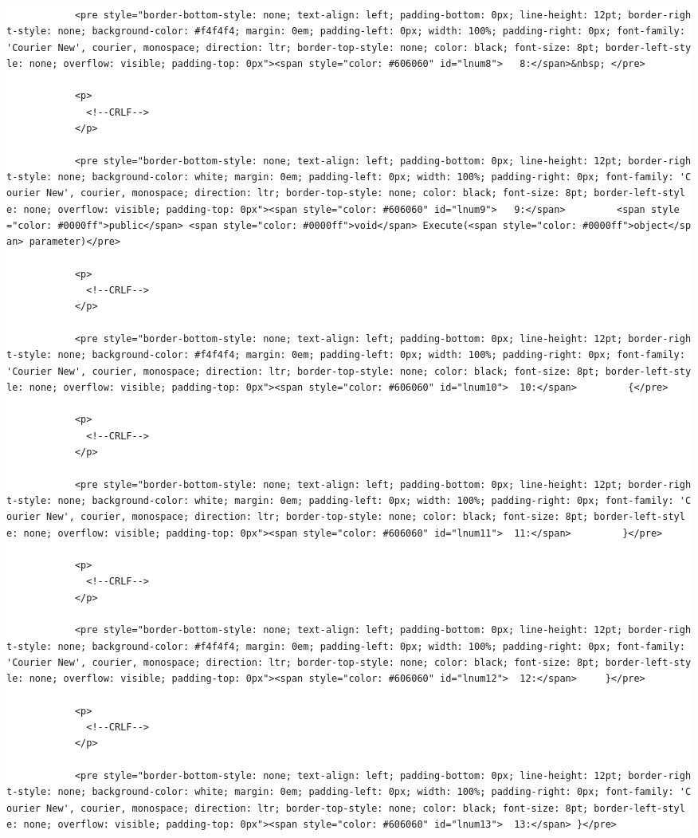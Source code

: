                 <pre style="border-bottom-style: none; text-align: left; padding-bottom: 0px; line-height: 12pt; border-right-style: none; background-color: #f4f4f4; margin: 0em; padding-left: 0px; width: 100%; padding-right: 0px; font-family: 'Courier New', courier, monospace; direction: ltr; border-top-style: none; color: black; font-size: 8pt; border-left-style: none; overflow: visible; padding-top: 0px"><span style="color: #606060" id="lnum8">   8:</span>&nbsp; </pre>
                
                <p>
                  <!--CRLF-->
                </p>
                
                <pre style="border-bottom-style: none; text-align: left; padding-bottom: 0px; line-height: 12pt; border-right-style: none; background-color: white; margin: 0em; padding-left: 0px; width: 100%; padding-right: 0px; font-family: 'Courier New', courier, monospace; direction: ltr; border-top-style: none; color: black; font-size: 8pt; border-left-style: none; overflow: visible; padding-top: 0px"><span style="color: #606060" id="lnum9">   9:</span>         <span style="color: #0000ff">public</span> <span style="color: #0000ff">void</span> Execute(<span style="color: #0000ff">object</span> parameter)</pre>
                
                <p>
                  <!--CRLF-->
                </p>
                
                <pre style="border-bottom-style: none; text-align: left; padding-bottom: 0px; line-height: 12pt; border-right-style: none; background-color: #f4f4f4; margin: 0em; padding-left: 0px; width: 100%; padding-right: 0px; font-family: 'Courier New', courier, monospace; direction: ltr; border-top-style: none; color: black; font-size: 8pt; border-left-style: none; overflow: visible; padding-top: 0px"><span style="color: #606060" id="lnum10">  10:</span>         {</pre>
                
                <p>
                  <!--CRLF-->
                </p>
                
                <pre style="border-bottom-style: none; text-align: left; padding-bottom: 0px; line-height: 12pt; border-right-style: none; background-color: white; margin: 0em; padding-left: 0px; width: 100%; padding-right: 0px; font-family: 'Courier New', courier, monospace; direction: ltr; border-top-style: none; color: black; font-size: 8pt; border-left-style: none; overflow: visible; padding-top: 0px"><span style="color: #606060" id="lnum11">  11:</span>         }</pre>
                
                <p>
                  <!--CRLF-->
                </p>
                
                <pre style="border-bottom-style: none; text-align: left; padding-bottom: 0px; line-height: 12pt; border-right-style: none; background-color: #f4f4f4; margin: 0em; padding-left: 0px; width: 100%; padding-right: 0px; font-family: 'Courier New', courier, monospace; direction: ltr; border-top-style: none; color: black; font-size: 8pt; border-left-style: none; overflow: visible; padding-top: 0px"><span style="color: #606060" id="lnum12">  12:</span>     }</pre>
                
                <p>
                  <!--CRLF-->
                </p>
                
                <pre style="border-bottom-style: none; text-align: left; padding-bottom: 0px; line-height: 12pt; border-right-style: none; background-color: white; margin: 0em; padding-left: 0px; width: 100%; padding-right: 0px; font-family: 'Courier New', courier, monospace; direction: ltr; border-top-style: none; color: black; font-size: 8pt; border-left-style: none; overflow: visible; padding-top: 0px"><span style="color: #606060" id="lnum13">  13:</span> }</pre>
                